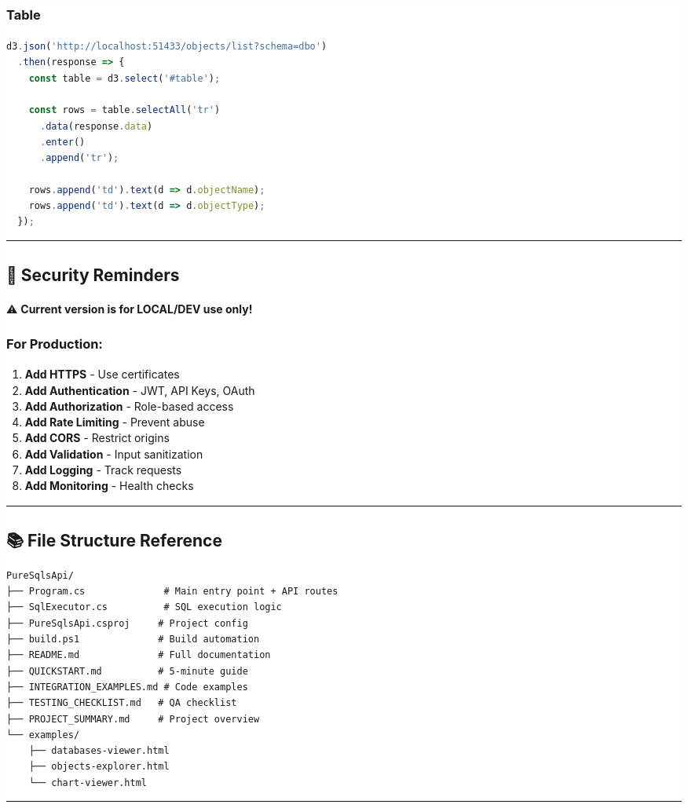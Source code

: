 ### Table
```javascript
d3.json('http://localhost:51433/objects/list?schema=dbo')
  .then(response => {
    const table = d3.select('#table');
    
    const rows = table.selectAll('tr')
      .data(response.data)
      .enter()
      .append('tr');
    
    rows.append('td').text(d => d.objectName);
    rows.append('td').text(d => d.objectType);
  });
```

---

## 🔐 Security Reminders

⚠️ **Current version is for LOCAL/DEV use only!**

### For Production:
1. **Add HTTPS** - Use certificates
2. **Add Authentication** - JWT, API Keys, OAuth
3. **Add Authorization** - Role-based access
4. **Add Rate Limiting** - Prevent abuse
5. **Add CORS** - Restrict origins
6. **Add Validation** - Input sanitization
7. **Add Logging** - Track requests
8. **Add Monitoring** - Health checks

---

## 📚 File Structure Reference

```
PureSqlsApi/
├── Program.cs              # Main entry point + API routes
├── SqlExecutor.cs          # SQL execution logic
├── PureSqlsApi.csproj     # Project config
├── build.ps1              # Build automation
├── README.md              # Full documentation
├── QUICKSTART.md          # 5-minute guide
├── INTEGRATION_EXAMPLES.md # Code examples
├── TESTING_CHECKLIST.md   # QA checklist
├── PROJECT_SUMMARY.md     # Project overview
└── examples/
    ├── databases-viewer.html
    ├── objects-explorer.html
    └── chart-viewer.html
```

---